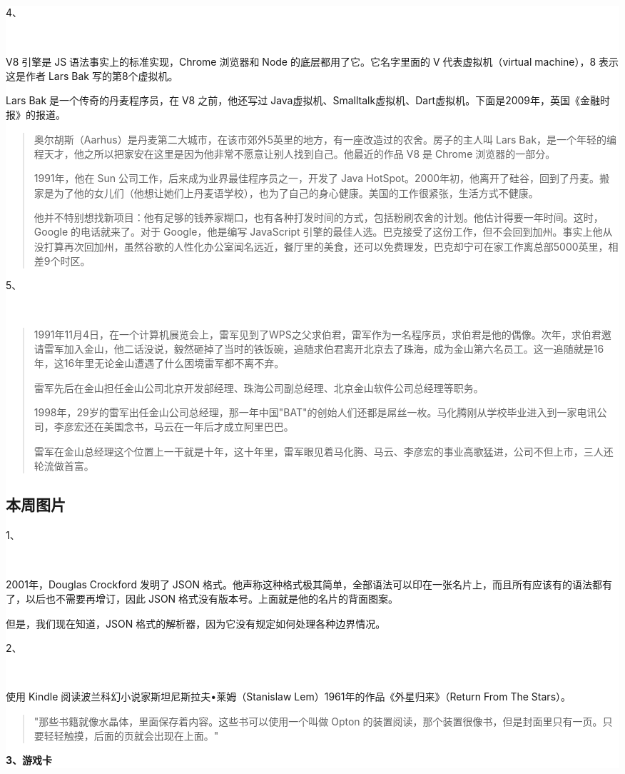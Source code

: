 <p>4、</p>

<p><img src="http://www.ruanyifeng.com/blogimg/asset/2018/bg2018051115.jpg" alt="" title="" /></p>

<p>V8 引擎是 JS 语法事实上的标准实现，Chrome 浏览器和 Node 的底层都用了它。它名字里面的 V 代表虚拟机（virtual machine），8 表示这是作者 Lars Bak 写的第8个虚拟机。</p>

<p>Lars Bak 是一个传奇的丹麦程序员，在 V8 之前，他还写过 Java虚拟机、Smalltalk虚拟机、Dart虚拟机。下面是2009年，英国《金融时报》的报道。</p>

<blockquote>
  <p>奥尔胡斯（Aarhus）是丹麦第二大城市，在该市郊外5英里的地方，有一座改造过的农舍。房子的主人叫 Lars Bak，是一个年轻的编程天才，他之所以把家安在这里是因为他非常不愿意让别人找到自己。他最近的作品 V8 是 Chrome 浏览器的一部分。</p>

<p>1991年，他在 Sun 公司工作，后来成为业界最佳程序员之一，开发了 Java HotSpot。2000年初，他离开了硅谷，回到了丹麦。搬家是为了他的女儿们（他想让她们上丹麦语学校），也为了自己的身心健康。美国的工作很紧张，生活方式不健康。</p>

<p>他并不特别想找新项目：他有足够的钱养家糊口，也有各种打发时间的方式，包括粉刷农舍的计划。他估计得要一年时间。这时，Google 的电话就来了。对于 Google，他是编写 JavaScript 引擎的最佳人选。巴克接受了这份工作，但不会回到加州。事实上他从没打算再次回加州，虽然谷歌的人性化办公室闻名远近，餐厅里的美食，还可以免费理发，巴克却宁可在家工作离总部5000英里，相差9个时区。</p>
</blockquote>

<p>5、</p>

<p><img src="http://www.ruanyifeng.com/blogimg/asset/2018/bg2018051116.jpg" alt="" title="" /></p>

<blockquote>
  <p>1991年11月4日，在一个计算机展览会上，雷军见到了WPS之父求伯君，雷军作为一名程序员，求伯君是他的偶像。次年，求伯君邀请雷军加入金山，他二话没说，毅然砸掉了当时的铁饭碗，追随求伯君离开北京去了珠海，成为金山第六名员工。这一追随就是16年，这16年里无论金山遭遇了什么困境雷军都不离不弃。</p>

<p>雷军先后在金山担任金山公司北京开发部经理、珠海公司副总经理、北京金山软件公司总经理等职务。</p>

<p>1998年，29岁的雷军出任金山公司总经理，那一年中国"BAT"的创始人们还都是屌丝一枚。马化腾刚从学校毕业进入到一家电讯公司，李彦宏还在美国念书，马云在一年后才成立阿里巴巴。</p>

<p>雷军在金山总经理这个位置上一干就是十年，这十年里，雷军眼见着马化腾、马云、李彦宏的事业高歌猛进，公司不但上市，三人还轮流做首富。</p>
</blockquote>

<h2>本周图片</h2>

<p>1、</p>

<p><img src="http://www.ruanyifeng.com/blogimg/asset/2018/bg2018051117.jpg" alt="" title="" /></p>

<p>2001年，Douglas Crockford 发明了 JSON 格式。他声称这种格式极其简单，全部语法可以印在一张名片上，而且所有应该有的语法都有了，以后也不需要再增订，因此 JSON 格式没有版本号。上面就是他的名片的背面图案。</p>

<p>但是，我们现在知道，JSON 格式的解析器，因为它没有规定如何处理各种边界情况。</p>

<p>2、</p>

<p><img src="http://www.ruanyifeng.com/blogimg/asset/2018/bg2018051118.jpg" alt="" title="" /></p>

<p>使用 Kindle 阅读波兰科幻小说家斯坦尼斯拉夫•莱姆（Stanislaw Lem）1961年的作品《外星归来》（Return From The Stars）。</p>

<blockquote>
  <p>"那些书籍就像水晶体，里面保存着内容。这些书可以使用一个叫做 Opton 的装置阅读，那个装置很像书，但是封面里只有一页。只要轻轻触摸，后面的页就会出现在上面。"</p>
</blockquote>

<p><strong>3、游戏卡</strong></p>
